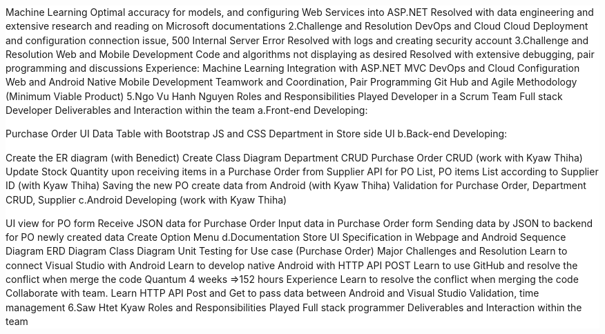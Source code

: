 Machine Learning
Optimal accuracy for models, and configuring Web Services into ASP.NET
Resolved with data engineering and extensive research and reading on Microsoft documentations
2.Challenge and Resolution
DevOps and Cloud
Cloud Deployment and configuration connection issue, 500 Internal Server Error
Resolved with logs and creating security account
3.Challenge and Resolution
Web and Mobile Development
Code and algorithms not displaying as desired
Resolved with extensive debugging, pair programming and discussions
Experience:
Machine Learning Integration with ASP.NET MVC
DevOps and Cloud Configuration
Web and Android Native Mobile Development
Teamwork and Coordination, Pair Programming
Git Hub and Agile Methodology (Minimum Viable Product)
5.Ngo Vu Hanh Nguyen
Roles and Responsibilities Played
Developer in a Scrum Team
Full stack Developer
Deliverables and Interaction within the team
a.Front-end Developing:

Purchase Order UI
Data Table with Bootstrap JS and CSS
Department in Store side UI
b.Back-end Developing:

Create the ER diagram (with Benedict)
Create Class Diagram
Department CRUD
Purchase Order CRUD (work with Kyaw Thiha)
Update Stock Quantity upon receiving items in a Purchase Order from Supplier
API for PO List, PO items List according to Supplier ID (with Kyaw Thiha)
Saving the new PO create data from Android (with Kyaw Thiha)
Validation for Purchase Order, Department CRUD, Supplier
c.Android Developing (work with Kyaw Thiha)

UI view for PO form
Receive JSON data for Purchase Order
Input data in Purchase Order form
Sending data by JSON to backend for PO newly created data
Create Option Menu
d.Documentation
Store UI Specification in Webpage and Android
Sequence Diagram
ERD Diagram
Class Diagram
Unit Testing for Use case (Purchase Order)
Major Challenges and Resolution
Learn to connect Visual Studio with Android
Learn to develop native Android with HTTP API POST
Learn to use GitHub and resolve the conflict when merge the code
Quantum
4 weeks =>152 hours
Experience
Learn to resolve the conflict when merging the code
Collaborate with team.
Learn HTTP API Post and Get to pass data between Android and Visual Studio
Validation, time management
6.Saw Htet Kyaw
Roles and Responsibilities Played
Full stack programmer
Deliverables and Interaction within the team